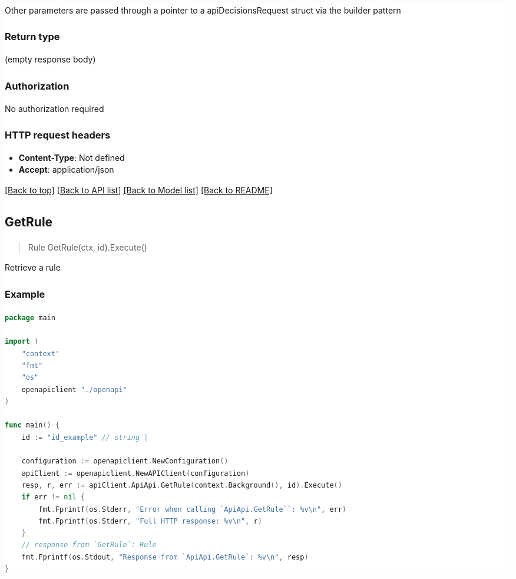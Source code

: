 Other parameters are passed through a pointer to a apiDecisionsRequest struct via the builder pattern


### Return type

 (empty response body)

### Authorization

No authorization required

### HTTP request headers

- **Content-Type**: Not defined
- **Accept**: application/json

[[Back to top]](#) [[Back to API list]](../README.md#documentation-for-api-endpoints)
[[Back to Model list]](../README.md#documentation-for-models)
[[Back to README]](../README.md)


## GetRule

> Rule GetRule(ctx, id).Execute()

Retrieve a rule



### Example

```go
package main

import (
    "context"
    "fmt"
    "os"
    openapiclient "./openapi"
)

func main() {
    id := "id_example" // string | 

    configuration := openapiclient.NewConfiguration()
    apiClient := openapiclient.NewAPIClient(configuration)
    resp, r, err := apiClient.ApiApi.GetRule(context.Background(), id).Execute()
    if err != nil {
        fmt.Fprintf(os.Stderr, "Error when calling `ApiApi.GetRule``: %v\n", err)
        fmt.Fprintf(os.Stderr, "Full HTTP response: %v\n", r)
    }
    // response from `GetRule`: Rule
    fmt.Fprintf(os.Stdout, "Response from `ApiApi.GetRule`: %v\n", resp)
}
```
